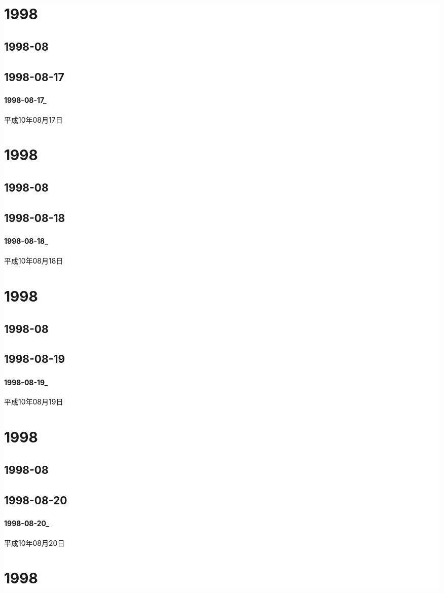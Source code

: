 
# 1998

## 1998-08

## 1998-08-17

#### 1998-08-17_

平成10年08月17日


# 1998

## 1998-08

## 1998-08-18

#### 1998-08-18_

平成10年08月18日


# 1998

## 1998-08

## 1998-08-19

#### 1998-08-19_

平成10年08月19日


# 1998

## 1998-08

## 1998-08-20

#### 1998-08-20_

平成10年08月20日


# 1998

